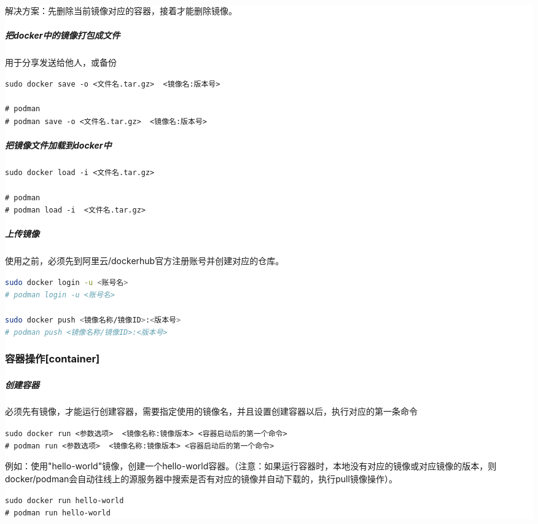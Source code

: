 解决方案：先删除当前镜像对应的容器，接着才能删除镜像。



##### 把docker中的镜像打包成文件

用于分享发送给他人，或备份

```shell
sudo docker save -o <文件名.tar.gz>  <镜像名:版本号>

# podman 
# podman save -o <文件名.tar.gz>  <镜像名:版本号>
```



##### 把镜像文件加载到docker中

```shell
sudo docker load -i <文件名.tar.gz>

# podman
# podman load -i  <文件名.tar.gz>
```



##### 上传镜像

使用之前，必须先到阿里云/dockerhub官方注册账号并创建对应的仓库。

```bash
sudo docker login -u <账号名>
# podman login -u <账号名>

sudo docker push <镜像名称/镜像ID>:<版本号>
# podman push <镜像名称/镜像ID>:<版本号>
```





### 容器操作[container]

##### 创建容器

必须先有镜像，才能运行创建容器，需要指定使用的镜像名，并且设置创建容器以后，执行对应的第一条命令 

```shell
sudo docker run <参数选项>  <镜像名称:镜像版本> <容器启动后的第一个命令>
# podman run <参数选项>  <镜像名称:镜像版本> <容器启动后的第一个命令>
```

例如：使用"hello-world"镜像，创建一个hello-world容器。（注意：如果运行容器时，本地没有对应的镜像或对应镜像的版本，则docker/podman会自动往线上的源服务器中搜索是否有对应的镜像并自动下载的，执行pull镜像操作）。

```shell
sudo docker run hello-world
# podman run hello-world
```

